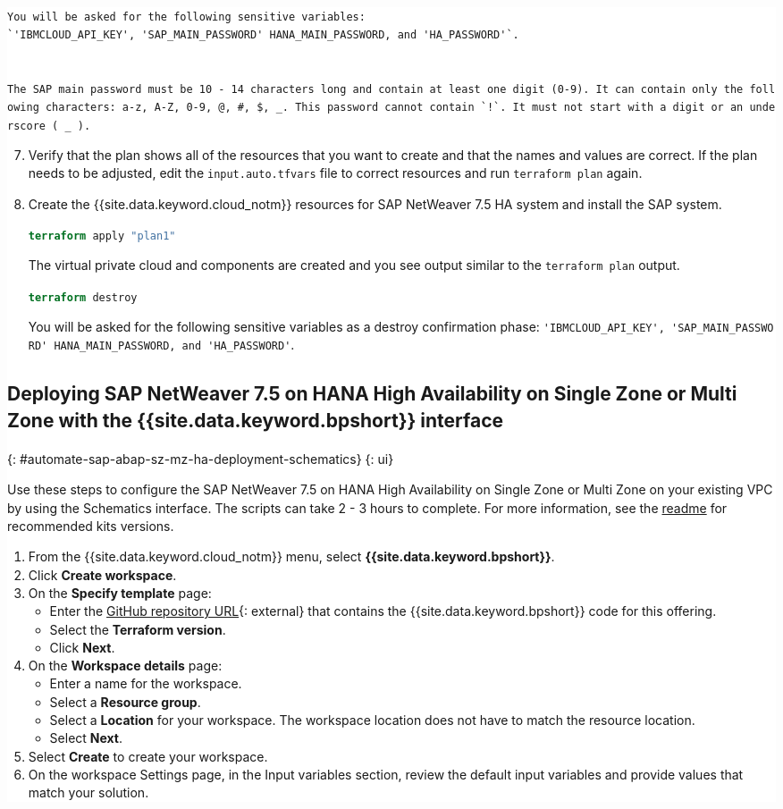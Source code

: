    You will be asked for the following sensitive variables:
    `'IBMCLOUD_API_KEY', 'SAP_MAIN_PASSWORD' HANA_MAIN_PASSWORD, and 'HA_PASSWORD'`.


    The SAP main password must be 10 - 14 characters long and contain at least one digit (0-9). It can contain only the following characters: a-z, A-Z, 0-9, @, #, $, _. This password cannot contain `!`. It must not start with a digit or an underscore ( _ ).

7. Verify that the plan shows all of the resources that you want to create and that the names and values are correct. If the plan needs to be adjusted, edit the `input.auto.tfvars` file to correct resources and run `terraform plan` again.
8. Create the {{site.data.keyword.cloud_notm}} resources for SAP NetWeaver 7.5 HA system and install the SAP system.

    ```terraform
    terraform apply "plan1"
    ```

    The virtual private cloud and components are created and you see output similar to the `terraform plan` output.

    ```terraform
    terraform destroy
    ```
    You will be asked for the following sensitive variables as a destroy confirmation phase:
    `'IBMCLOUD_API_KEY', 'SAP_MAIN_PASSWORD' HANA_MAIN_PASSWORD, and 'HA_PASSWORD'`.

## Deploying SAP NetWeaver 7.5 on HANA High Availability on Single Zone or Multi Zone with the {{site.data.keyword.bpshort}} interface
{: #automate-sap-abap-sz-mz-ha-deployment-schematics}
{: ui}

Use these steps to configure the SAP NetWeaver 7.5 on HANA High Availability on Single Zone or Multi Zone on your existing VPC by using the Schematics interface. The scripts can take 2 - 3 hours to complete. For more information, see the [readme](https://github.com/IBM-Cloud/sap-nwhana-ha/blob/main/README.md) for recommended kits versions.

1.	From the {{site.data.keyword.cloud_notm}} menu, select **{{site.data.keyword.bpshort}}**.
2.	Click **Create workspace**.
3.	On the **Specify template** page:
    *   Enter the [GitHub repository URL](https://github.com/IBM-Cloud/sap-nwhana-ha){: external} that contains the {{site.data.keyword.bpshort}} code for this offering.
    *   Select the **Terraform version**.
    *   Click **Next**.
4.	On the **Workspace details** page:
    *   Enter a name for the workspace.
    *   Select a **Resource group**.
    *   Select a **Location** for your workspace. The workspace location does not have to match the resource location.
    *   Select **Next**.
5.	Select **Create** to create your workspace.
6.	On the workspace Settings page, in the Input variables section, review the default input variables and provide values that match your solution.
